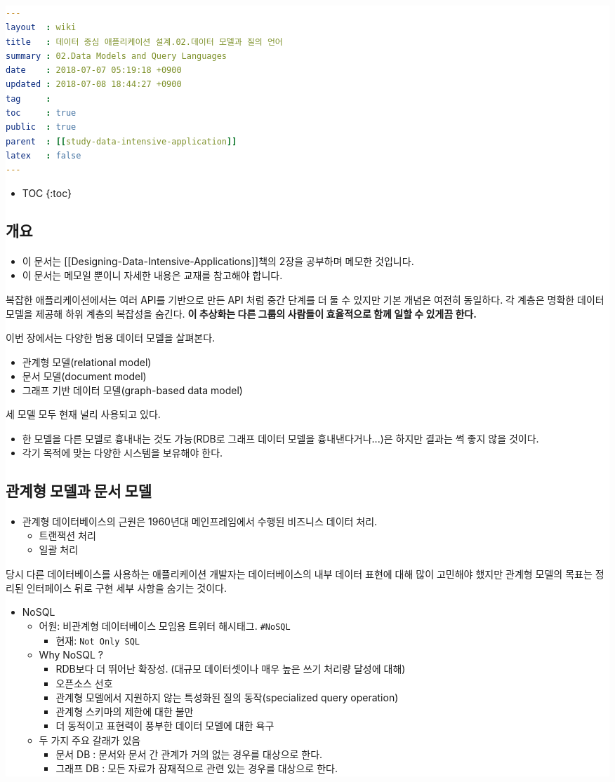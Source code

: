 ```yaml
---
layout  : wiki
title   : 데이터 중심 애플리케이션 설계.02.데이터 모델과 질의 언어
summary : 02.Data Models and Query Languages
date    : 2018-07-07 05:19:18 +0900
updated : 2018-07-08 18:44:27 +0900
tag     : 
toc     : true
public  : true
parent  : [[study-data-intensive-application]]
latex   : false
---
```

* TOC
{:toc}

## 개요

* 이 문서는 [[Designing-Data-Intensive-Applications]]책의 2장을 공부하며 메모한 것입니다.
* 이 문서는 메모일 뿐이니 자세한 내용은 교재를 참고해야 합니다.

>
복잡한 애플리케이션에서는 여러 API를 기반으로 만든 API 처럼 중간 단계를 더 둘 수 있지만 기본 개념은 여전히 동일하다.
각 계층은 명확한 데이터 모델을 제공해 하위 계층의 복잡성을 숨긴다.
**이 추상화는 다른 그룹의 사람들이 효율적으로 함께 일할 수 있게끔 한다.**

이번 장에서는 다양한 범용 데이터 모델을 살펴본다.

* 관계형 모델(relational model)
* 문서 모델(document model)
* 그래프 기반 데이터 모델(graph-based data model)

세 모델 모두 현재 널리 사용되고 있다.

* 한 모델을 다른 모델로 흉내내는 것도 가능(RDB로 그래프 데이터 모델을 흉내낸다거나...)은 하지만 결과는 썩 좋지 않을 것이다.
* 각기 목적에 맞는 다양한 시스템을 보유해야 한다.

## 관계형 모델과 문서 모델

* 관계형 데이터베이스의 근원은 1960년대 메인프레임에서 수행된 비즈니스 데이터 처리.
    * 트랜잭션 처리
    * 일괄 처리

>
당시 다른 데이터베이스를 사용하는 애플리케이션 개발자는 데이터베이스의 내부 데이터 표현에 대해 많이 고민해야 했지만
관계형 모델의 목표는 정리된 인터페이스 뒤로 구현 세부 사항을 숨기는 것이다.

* NoSQL
    * 어원: 비관계형 데이터베이스 모임용 트위터 해시태그. `#NoSQL`
        * 현재: `Not Only SQL`
    * Why NoSQL ?
        * RDB보다 더 뛰어난 확장성. (대규모 데이터셋이나 매우 높은 쓰기 처리량 달성에 대해)
        * 오픈소스 선호
        * 관계형 모델에서 지원하지 않는 특성화된 질의 동작(specialized query operation)
        * 관계형 스키마의 제한에 대한 불만
        * 더 동적이고 표현력이 풍부한 데이터 모델에 대한 욕구
    * 두 가지 주요 갈래가 있음
        * 문서 DB : 문서와 문서 간 관계가 거의 없는 경우를 대상으로 한다.
        * 그래프 DB : 모든 자료가 잠재적으로 관련 있는 경우를 대상으로 한다.
